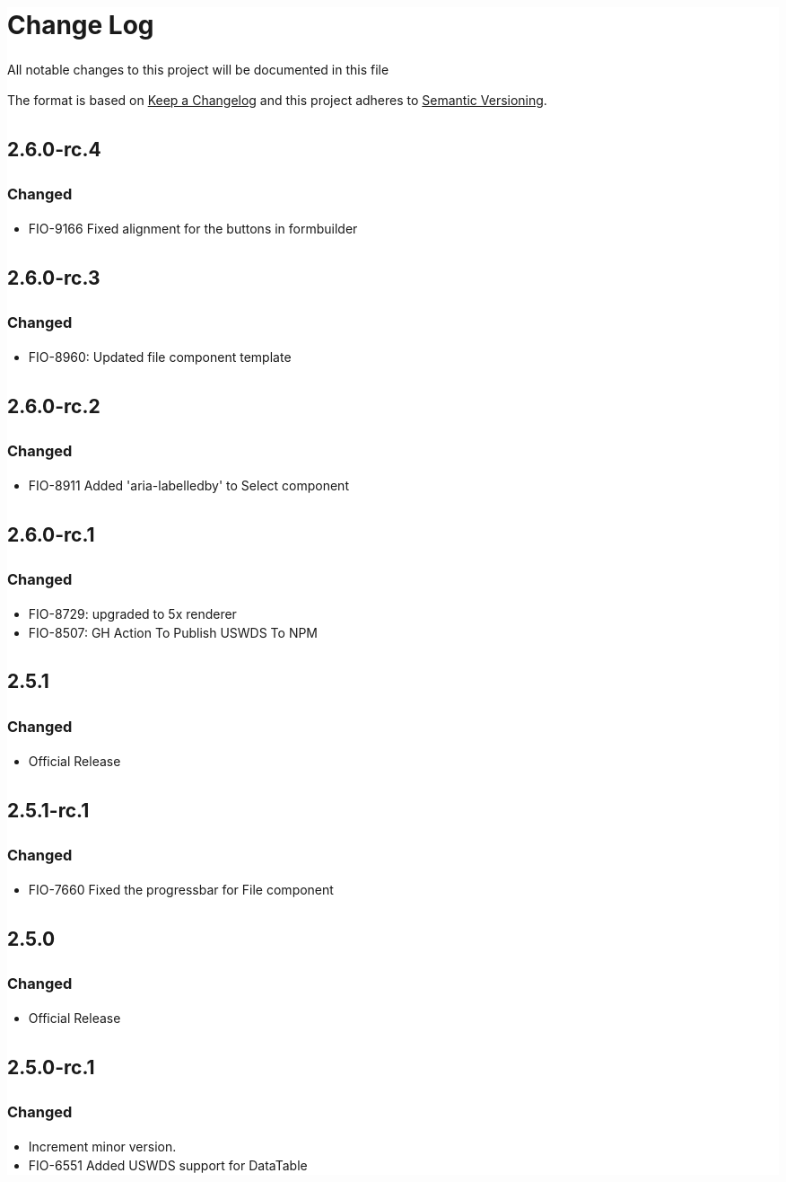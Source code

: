 # Change Log
All notable changes to this project will be documented in this file

The format is based on [Keep a Changelog](http://keepachangelog.com/)
and this project adheres to [Semantic Versioning](http://semver.org/).

## 2.6.0-rc.4
### Changed
 - FIO-9166 Fixed alignment for the buttons in formbuilder
   
## 2.6.0-rc.3
### Changed
 - FIO-8960: Updated file component template
   
## 2.6.0-rc.2
### Changed
 - FIO-8911 Added 'aria-labelledby' to Select component
   
## 2.6.0-rc.1
### Changed
 - FIO-8729: upgraded to 5x renderer
 - FIO-8507: GH Action To Publish USWDS To NPM

## 2.5.1
### Changed
 - Official Release

## 2.5.1-rc.1
### Changed
 - FIO-7660 Fixed the progressbar for File component
   
## 2.5.0
### Changed
 - Official Release

## 2.5.0-rc.1
### Changed
 - Increment minor version.
 - FIO-6551 Added USWDS support for DataTable
